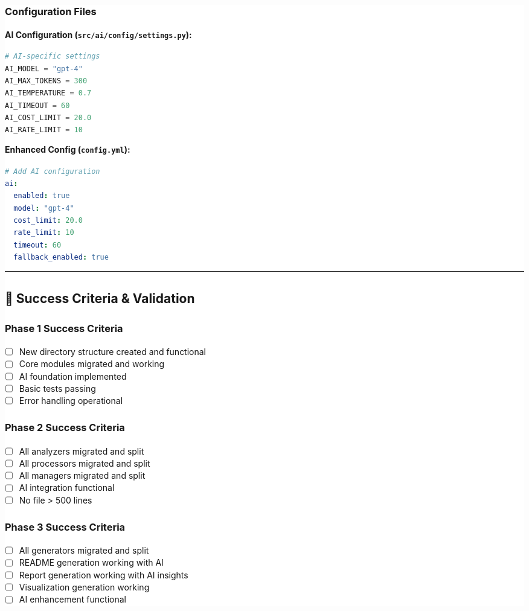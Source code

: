 ### **Configuration Files**

**AI Configuration (`src/ai/config/settings.py`):**

```python
# AI-specific settings
AI_MODEL = "gpt-4"
AI_MAX_TOKENS = 300
AI_TEMPERATURE = 0.7
AI_TIMEOUT = 60
AI_COST_LIMIT = 20.0
AI_RATE_LIMIT = 10
```

**Enhanced Config (`config.yml`):**

```yaml
# Add AI configuration
ai:
  enabled: true
  model: "gpt-4"
  cost_limit: 20.0
  rate_limit: 10
  timeout: 60
  fallback_enabled: true
```

---

## 🎯 **Success Criteria & Validation**

### **Phase 1 Success Criteria**

- [ ] New directory structure created and functional
- [ ] Core modules migrated and working
- [ ] AI foundation implemented
- [ ] Basic tests passing
- [ ] Error handling operational

### **Phase 2 Success Criteria**

- [ ] All analyzers migrated and split
- [ ] All processors migrated and split
- [ ] All managers migrated and split
- [ ] AI integration functional
- [ ] No file > 500 lines

### **Phase 3 Success Criteria**

- [ ] All generators migrated and split
- [ ] README generation working with AI
- [ ] Report generation working with AI insights
- [ ] Visualization generation working
- [ ] AI enhancement functional
